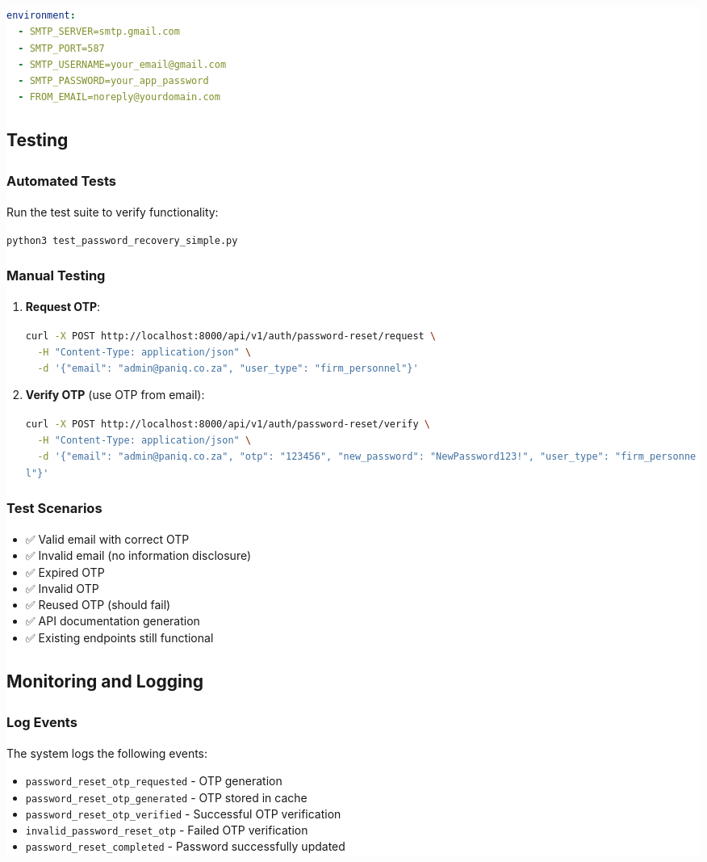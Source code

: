 ```yaml
environment:
  - SMTP_SERVER=smtp.gmail.com
  - SMTP_PORT=587
  - SMTP_USERNAME=your_email@gmail.com
  - SMTP_PASSWORD=your_app_password
  - FROM_EMAIL=noreply@yourdomain.com
```

## Testing

### Automated Tests

Run the test suite to verify functionality:

```bash
python3 test_password_recovery_simple.py
```

### Manual Testing

1. **Request OTP**:
   ```bash
   curl -X POST http://localhost:8000/api/v1/auth/password-reset/request \
     -H "Content-Type: application/json" \
     -d '{"email": "admin@paniq.co.za", "user_type": "firm_personnel"}'
   ```

2. **Verify OTP** (use OTP from email):
   ```bash
   curl -X POST http://localhost:8000/api/v1/auth/password-reset/verify \
     -H "Content-Type: application/json" \
     -d '{"email": "admin@paniq.co.za", "otp": "123456", "new_password": "NewPassword123!", "user_type": "firm_personnel"}'
   ```

### Test Scenarios

- ✅ Valid email with correct OTP
- ✅ Invalid email (no information disclosure)
- ✅ Expired OTP
- ✅ Invalid OTP
- ✅ Reused OTP (should fail)
- ✅ API documentation generation
- ✅ Existing endpoints still functional

## Monitoring and Logging

### Log Events

The system logs the following events:
- `password_reset_otp_requested` - OTP generation
- `password_reset_otp_generated` - OTP stored in cache
- `password_reset_otp_verified` - Successful OTP verification
- `invalid_password_reset_otp` - Failed OTP verification
- `password_reset_completed` - Password successfully updated
